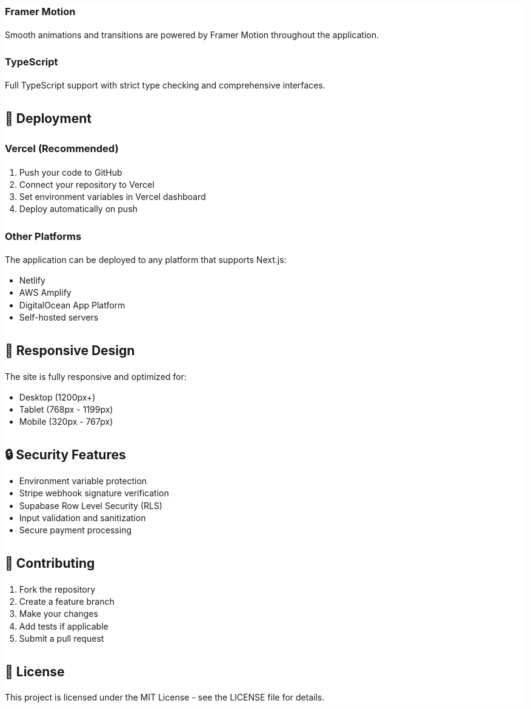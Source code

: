 ### Framer Motion
Smooth animations and transitions are powered by Framer Motion throughout the application.

### TypeScript
Full TypeScript support with strict type checking and comprehensive interfaces.

## 🚀 Deployment

### Vercel (Recommended)

1. Push your code to GitHub
2. Connect your repository to Vercel
3. Set environment variables in Vercel dashboard
4. Deploy automatically on push

### Other Platforms

The application can be deployed to any platform that supports Next.js:
- Netlify
- AWS Amplify
- DigitalOcean App Platform
- Self-hosted servers

## 📱 Responsive Design

The site is fully responsive and optimized for:
- Desktop (1200px+)
- Tablet (768px - 1199px)
- Mobile (320px - 767px)

## 🔒 Security Features

- Environment variable protection
- Stripe webhook signature verification
- Supabase Row Level Security (RLS)
- Input validation and sanitization
- Secure payment processing

## 🤝 Contributing

1. Fork the repository
2. Create a feature branch
3. Make your changes
4. Add tests if applicable
5. Submit a pull request

## 📄 License

This project is licensed under the MIT License - see the LICENSE file for details.
